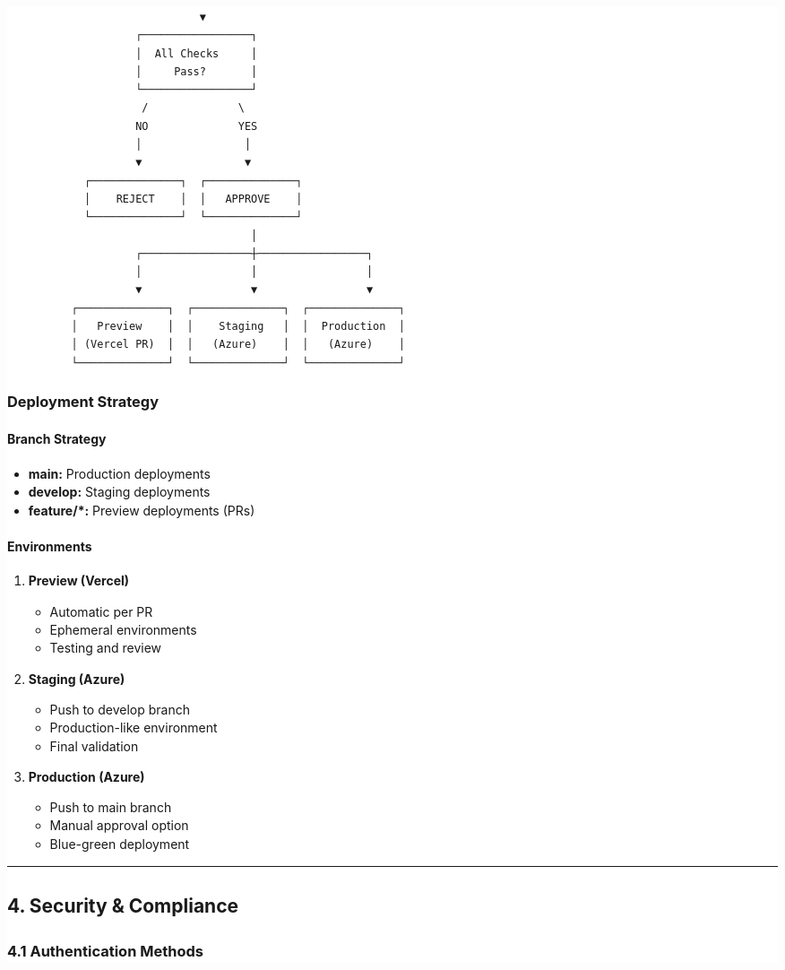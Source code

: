 ```
                              ▼
                    ┌─────────────────┐
                    │  All Checks     │
                    │     Pass?       │
                    └─────────────────┘
                     /              \
                    NO              YES
                    │                │
                    ▼                ▼
            ┌──────────────┐  ┌──────────────┐
            │    REJECT    │  │   APPROVE    │
            └──────────────┘  └──────────────┘
                                      │
                    ┌─────────────────┼─────────────────┐
                    │                 │                 │
                    ▼                 ▼                 ▼
          ┌──────────────┐  ┌──────────────┐  ┌──────────────┐
          │   Preview    │  │    Staging   │  │  Production  │
          │ (Vercel PR)  │  │   (Azure)    │  │   (Azure)    │
          └──────────────┘  └──────────────┘  └──────────────┘
```

### Deployment Strategy

#### Branch Strategy
- **main:** Production deployments
- **develop:** Staging deployments
- **feature/*:** Preview deployments (PRs)

#### Environments
1. **Preview (Vercel)**
   - Automatic per PR
   - Ephemeral environments
   - Testing and review

2. **Staging (Azure)**
   - Push to develop branch
   - Production-like environment
   - Final validation

3. **Production (Azure)**
   - Push to main branch
   - Manual approval option
   - Blue-green deployment

---

## 4. Security & Compliance

### 4.1 Authentication Methods
